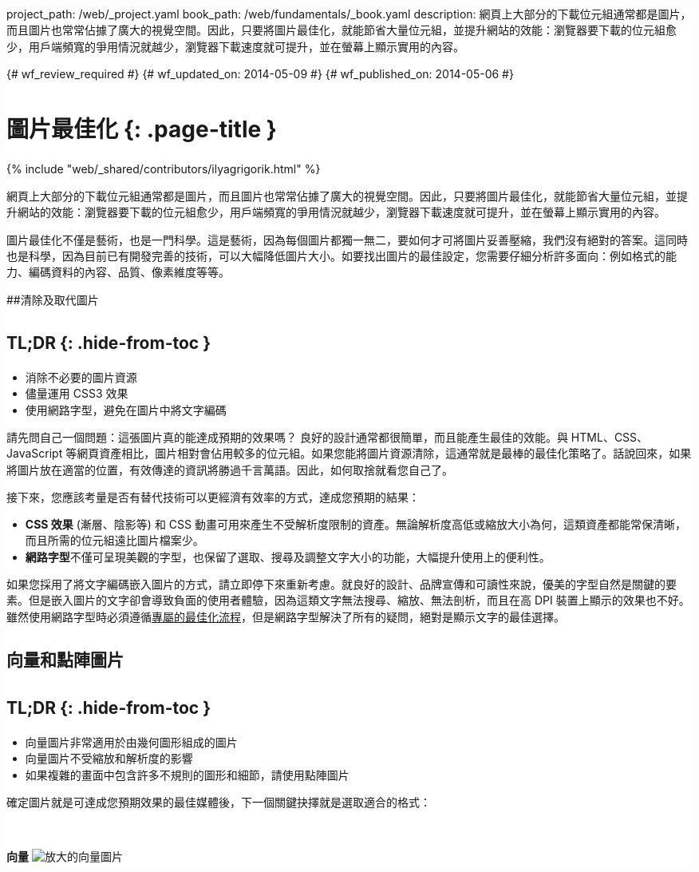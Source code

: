 project_path: /web/_project.yaml
book_path: /web/fundamentals/_book.yaml
description: 網頁上大部分的下載位元組通常都是圖片，而且圖片也常常佔據了廣大的視覺空間。因此，只要將圖片最佳化，就能節省大量位元組，並提升網站的效能：瀏覽器要下載的位元組愈少，用戶端頻寬的爭用情況就越少，瀏覽器下載速度就可提升，並在螢幕上顯示實用的內容。

{# wf_review_required #}
{# wf_updated_on: 2014-05-09 #}
{# wf_published_on: 2014-05-06 #}

# 圖片最佳化 {: .page-title }

{% include "web/_shared/contributors/ilyagrigorik.html" %}



網頁上大部分的下載位元組通常都是圖片，而且圖片也常常佔據了廣大的視覺空間。因此，只要將圖片最佳化，就能節省大量位元組，並提升網站的效能：瀏覽器要下載的位元組愈少，用戶端頻寬的爭用情況就越少，瀏覽器下載速度就可提升，並在螢幕上顯示實用的內容。



圖片最佳化不僅是藝術，也是一門科學。這是藝術，因為每個圖片都獨一無二，要如何才可將圖片妥善壓縮，我們沒有絕對的答案。這同時也是科學，因為目前已有開發完善的技術，可以大幅降低圖片大小。如要找出圖片的最佳設定，您需要仔細分析許多面向：例如格式的能力、編碼資料的內容、品質、像素維度等等。

##清除及取代圖片

## TL;DR {: .hide-from-toc }
- 消除不必要的圖片資源
- 儘量運用 CSS3 效果
- 使用網路字型，避免在圖片中將文字編碼


請先問自己一個問題：這張圖片真的能達成預期的效果嗎？ 良好的設計通常都很簡單，而且能產生最佳的效能。與 HTML、CSS、JavaScript 等網頁資產相比，圖片相對會佔用較多的位元組。如果您能將圖片資源清除，這通常就是最棒的最佳化策略了。話說回來，如果將圖片放在適當的位置，有效傳達的資訊將勝過千言萬語。因此，如何取捨就看您自己了。

接下來，您應該考量是否有替代技術可以更經濟有效率的方式，達成您預期的結果：

* **CSS 效果** (漸層、陰影等) 和 CSS 動畫可用來產生不受解析度限制的資產。無論解析度高低或縮放大小為何，這類資產都能常保清晰，而且所需的位元組遠比圖片檔案少。
* **網路字型**不僅可呈現美觀的字型，也保留了選取、搜尋及調整文字大小的功能，大幅提升使用上的便利性。

如果您採用了將文字編碼嵌入圖片的方式，請立即停下來重新考慮。就良好的設計、品牌宣傳和可讀性來說，優美的字型自然是關鍵的要素。但是嵌入圖片的文字卻會導致負面的使用者體驗，因為這類文字無法搜尋、縮放、無法剖析，而且在高 DPI 裝置上顯示的效果也不好。雖然使用網路字型時必須遵循[專屬的最佳化流程](https://www.igvita.com/2014/01/31/optimizing-web-font-rendering-performance/)，但是網路字型解決了所有的疑問，絕對是顯示文字的最佳選擇。


## 向量和點陣圖片

## TL;DR {: .hide-from-toc }
- 向量圖片非常適用於由幾何圖形組成的圖片
- 向量圖片不受縮放和解析度的影響
- 如果複雜的畫面中包含許多不規則的圖形和細節，請使用點陣圖片


確定圖片就是可達成您預期效果的最佳媒體後，下一個關鍵抉擇就是選取適合的格式：

&nbsp;

<div class="mdl-grid">
  <div class="mdl-cell mdl-cell--6--col">
    <b>向量</b>
    <img class="center" src="images/vector-zoom.png" alt="放大的向量圖片">
  </div>
